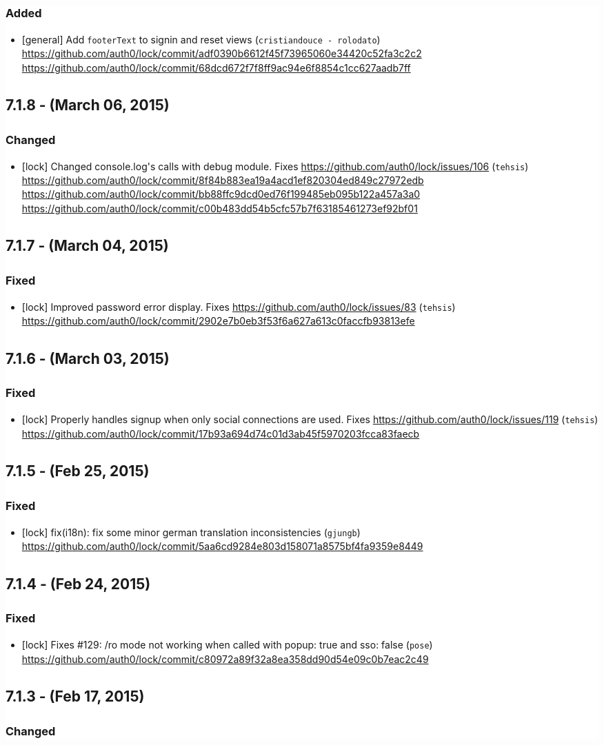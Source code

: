 ### Added

 - [general] Add `footerText` to signin and reset views (`cristiandouce - rolodato`)
  https://github.com/auth0/lock/commit/adf0390b6612f45f73965060e34420c52fa3c2c2
  https://github.com/auth0/lock/commit/68dcd672f7f8ff9ac94e6f8854c1cc627aadb7ff

## 7.1.8 - (March 06, 2015)

### Changed

 - [lock] Changed console.log's calls with debug module. Fixes https://github.com/auth0/lock/issues/106 (`tehsis`)
  https://github.com/auth0/lock/commit/8f84b883ea19a4acd1ef820304ed849c27972edb
   https://github.com/auth0/lock/commit/bb88ffc9dcd0ed76f199485eb095b122a457a3a0
   https://github.com/auth0/lock/commit/c00b483dd54b5cfc57b7f63185461273ef92bf01

## 7.1.7 - (March 04, 2015)

### Fixed
 - [lock] Improved password error display. Fixes https://github.com/auth0/lock/issues/83 (`tehsis`)
  https://github.com/auth0/lock/commit/2902e7b0eb3f53f6a627a613c0faccfb93813efe

## 7.1.6 - (March 03, 2015)

### Fixed

 - [lock] Properly handles signup when only social connections are used. Fixes https://github.com/auth0/lock/issues/119 (`tehsis`)
  https://github.com/auth0/lock/commit/17b93a694d74c01d3ab45f5970203fcca83faecb


## 7.1.5 - (Feb 25, 2015)

### Fixed

 - [lock] fix(i18n): fix some minor german translation inconsistencies (`gjungb`)
  https://github.com/auth0/lock/commit/5aa6cd9284e803d158071a8575bf4fa9359e8449

## 7.1.4 - (Feb 24, 2015)

### Fixed

 - [lock] Fixes #129: /ro mode not working when called with popup: true and sso: false (`pose`)
  https://github.com/auth0/lock/commit/c80972a89f32a8ea358dd90d54e09c0b7eac2c49

## 7.1.3 - (Feb 17, 2015)

### Changed
